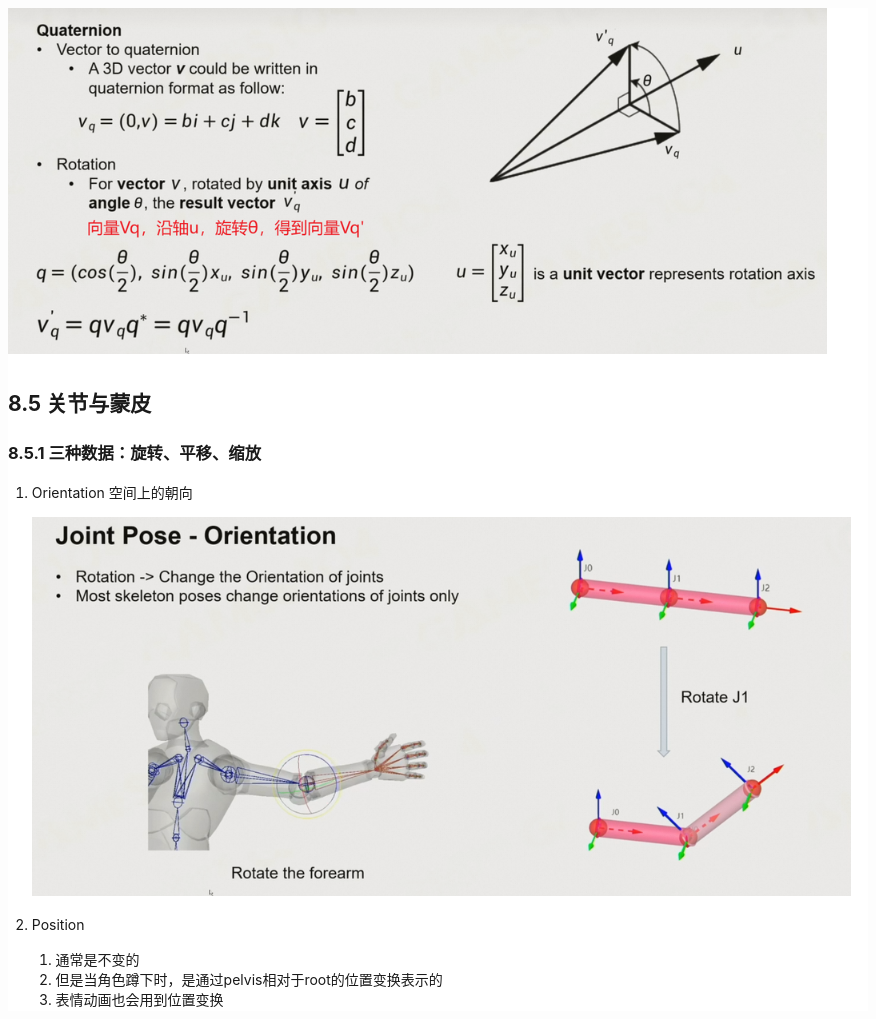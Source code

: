 <img src="AssetMarkdown/image-20230726140131693.png" alt="image-20230726140131693" style="zoom:80%;" />

## 8.5	关节与蒙皮

### 8.5.1	三种数据：旋转、平移、缩放

1. Orientation 空间上的朝向

   <img src="AssetMarkdown/image-20230726140531917.png" alt="image-20230726140531917" style="zoom:80%;" />

2. Position

   1. 通常是不变的
   2. 但是当角色蹲下时，是通过pelvis相对于root的位置变换表示的
   3. 表情动画也会用到位置变换
